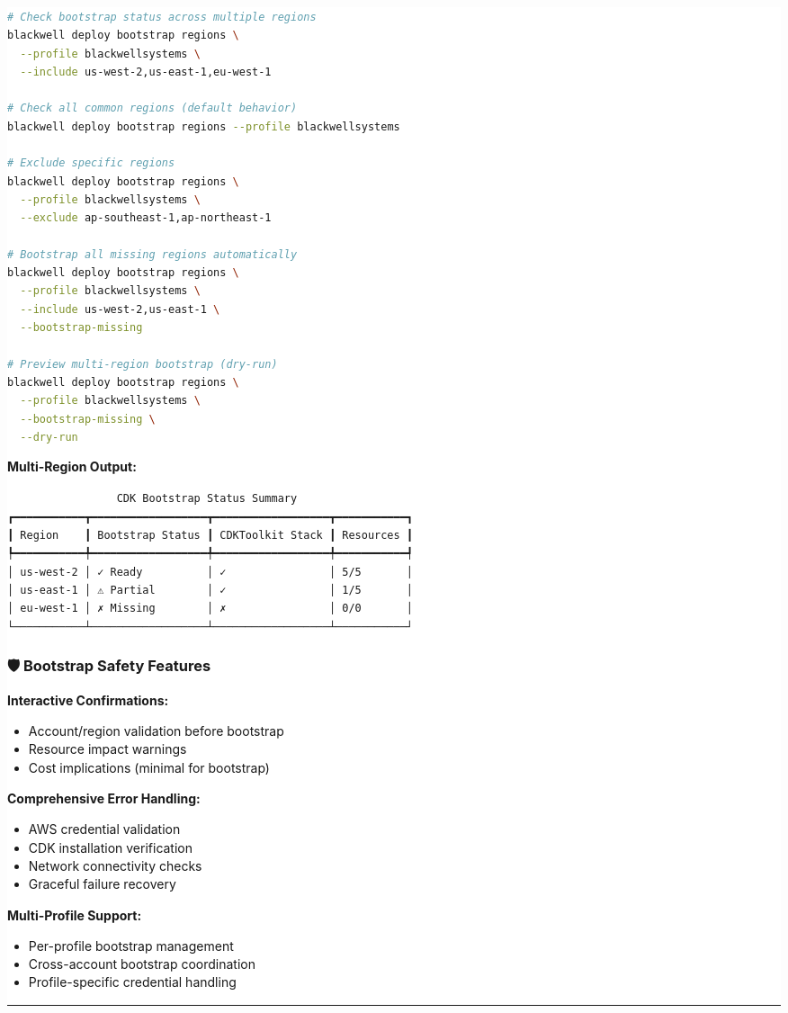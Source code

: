 ```bash
# Check bootstrap status across multiple regions
blackwell deploy bootstrap regions \
  --profile blackwellsystems \
  --include us-west-2,us-east-1,eu-west-1

# Check all common regions (default behavior)
blackwell deploy bootstrap regions --profile blackwellsystems

# Exclude specific regions
blackwell deploy bootstrap regions \
  --profile blackwellsystems \
  --exclude ap-southeast-1,ap-northeast-1

# Bootstrap all missing regions automatically
blackwell deploy bootstrap regions \
  --profile blackwellsystems \
  --include us-west-2,us-east-1 \
  --bootstrap-missing

# Preview multi-region bootstrap (dry-run)
blackwell deploy bootstrap regions \
  --profile blackwellsystems \
  --bootstrap-missing \
  --dry-run
```

**Multi-Region Output:**
```
                 CDK Bootstrap Status Summary
┏━━━━━━━━━━━┳━━━━━━━━━━━━━━━━━━┳━━━━━━━━━━━━━━━━━━┳━━━━━━━━━━━┓
┃ Region    ┃ Bootstrap Status ┃ CDKToolkit Stack ┃ Resources ┃
┡━━━━━━━━━━━╇━━━━━━━━━━━━━━━━━━╇━━━━━━━━━━━━━━━━━━╇━━━━━━━━━━━┩
│ us-west-2 │ ✓ Ready          │ ✓                │ 5/5       │
│ us-east-1 │ ⚠ Partial        │ ✓                │ 1/5       │
│ eu-west-1 │ ✗ Missing        │ ✗                │ 0/0       │
└───────────┴──────────────────┴──────────────────┴───────────┘
```

### 🛡️ **Bootstrap Safety Features**

**Interactive Confirmations:**
- Account/region validation before bootstrap
- Resource impact warnings
- Cost implications (minimal for bootstrap)

**Comprehensive Error Handling:**
- AWS credential validation
- CDK installation verification
- Network connectivity checks
- Graceful failure recovery

**Multi-Profile Support:**
- Per-profile bootstrap management
- Cross-account bootstrap coordination
- Profile-specific credential handling

---